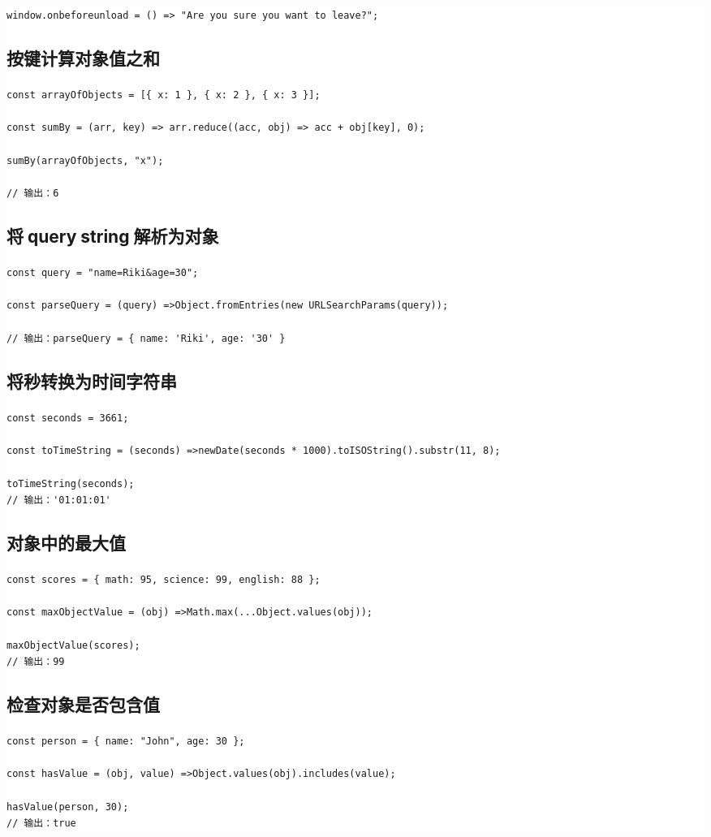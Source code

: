 ```
window.onbeforeunload = () => "Are you sure you want to leave?";
```

## **按键计算对象值之和**

```
const arrayOfObjects = [{ x: 1 }, { x: 2 }, { x: 3 }];

const sumBy = (arr, key) => arr.reduce((acc, obj) => acc + obj[key], 0);

sumBy(arrayOfObjects, "x");

// 输出：6
```

## **将 query string 解析为对象**

```
const query = "name=Riki&age=30";

const parseQuery = (query) =>Object.fromEntries(new URLSearchParams(query));

// 输出：parseQuery = { name: 'Riki', age: '30' }
```

## **将秒转换为时间字符串**

```
const seconds = 3661;

const toTimeString = (seconds) =>newDate(seconds * 1000).toISOString().substr(11, 8);

toTimeString(seconds);
// 输出：'01:01:01'
```

## **对象中的最大值**

```
const scores = { math: 95, science: 99, english: 88 };

const maxObjectValue = (obj) =>Math.max(...Object.values(obj));

maxObjectValue(scores);
// 输出：99
```

## **检查对象是否包含值**

```
const person = { name: "John", age: 30 };

const hasValue = (obj, value) =>Object.values(obj).includes(value);

hasValue(person, 30);
// 输出：true
```
